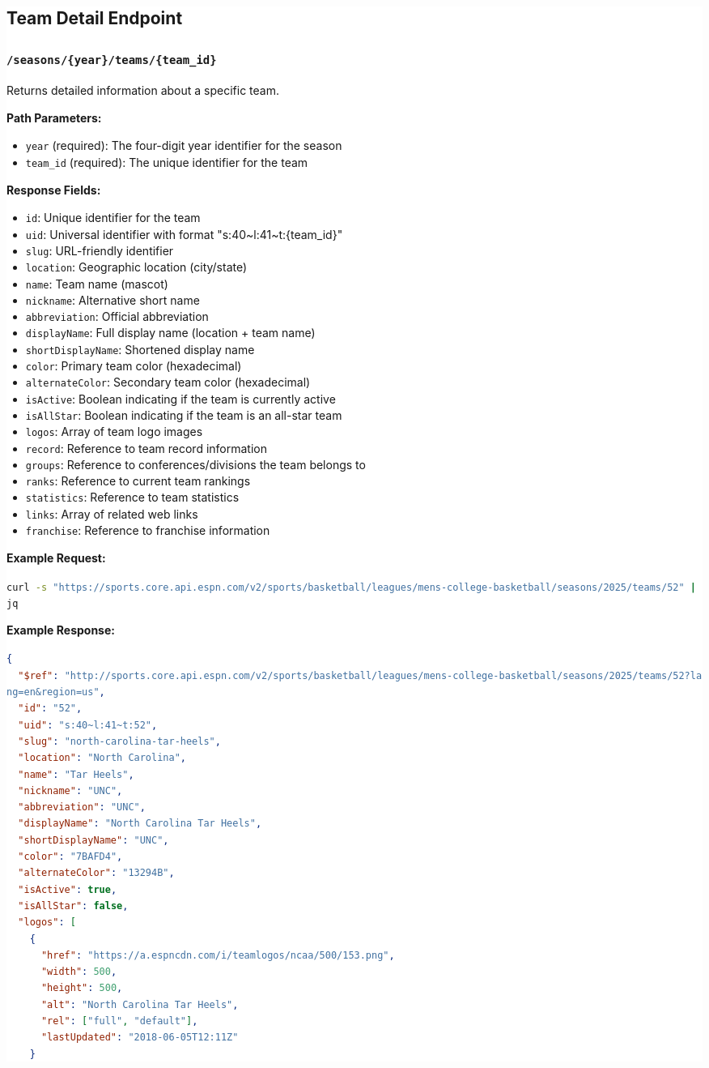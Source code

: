 ## Team Detail Endpoint

### `/seasons/{year}/teams/{team_id}`

Returns detailed information about a specific team.

**Path Parameters:**
- `year` (required): The four-digit year identifier for the season
- `team_id` (required): The unique identifier for the team

**Response Fields:**
- `id`: Unique identifier for the team
- `uid`: Universal identifier with format "s:40~l:41~t:{team_id}"
- `slug`: URL-friendly identifier
- `location`: Geographic location (city/state)
- `name`: Team name (mascot)
- `nickname`: Alternative short name
- `abbreviation`: Official abbreviation
- `displayName`: Full display name (location + team name)
- `shortDisplayName`: Shortened display name
- `color`: Primary team color (hexadecimal)
- `alternateColor`: Secondary team color (hexadecimal)
- `isActive`: Boolean indicating if the team is currently active
- `isAllStar`: Boolean indicating if the team is an all-star team
- `logos`: Array of team logo images
- `record`: Reference to team record information
- `groups`: Reference to conferences/divisions the team belongs to
- `ranks`: Reference to current team rankings
- `statistics`: Reference to team statistics
- `links`: Array of related web links
- `franchise`: Reference to franchise information

**Example Request:**
```bash
curl -s "https://sports.core.api.espn.com/v2/sports/basketball/leagues/mens-college-basketball/seasons/2025/teams/52" | jq
```

**Example Response:**
```json
{
  "$ref": "http://sports.core.api.espn.com/v2/sports/basketball/leagues/mens-college-basketball/seasons/2025/teams/52?lang=en&region=us",
  "id": "52",
  "uid": "s:40~l:41~t:52",
  "slug": "north-carolina-tar-heels",
  "location": "North Carolina",
  "name": "Tar Heels",
  "nickname": "UNC",
  "abbreviation": "UNC",
  "displayName": "North Carolina Tar Heels",
  "shortDisplayName": "UNC",
  "color": "7BAFD4",
  "alternateColor": "13294B",
  "isActive": true,
  "isAllStar": false,
  "logos": [
    {
      "href": "https://a.espncdn.com/i/teamlogos/ncaa/500/153.png",
      "width": 500,
      "height": 500,
      "alt": "North Carolina Tar Heels",
      "rel": ["full", "default"],
      "lastUpdated": "2018-06-05T12:11Z"
    }
```